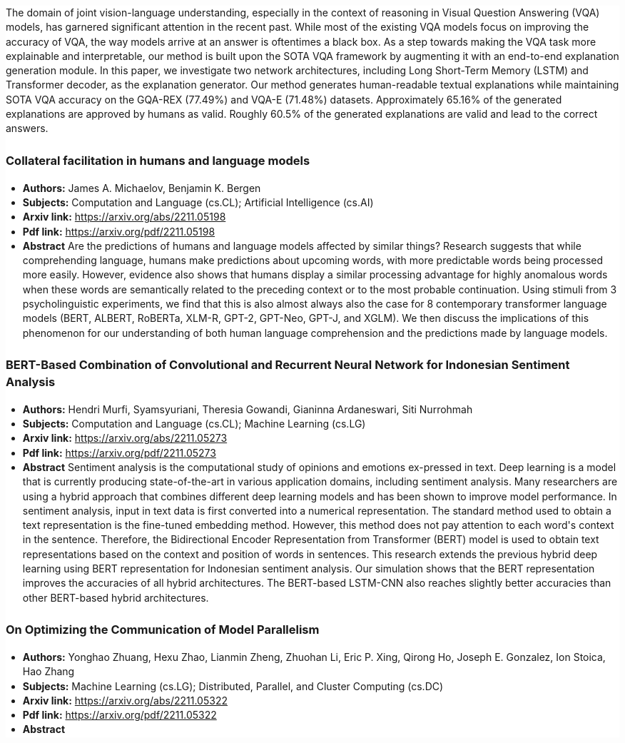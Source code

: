  The domain of joint vision-language understanding, especially in the context of reasoning in Visual Question Answering (VQA) models, has garnered significant attention in the recent past. While most of the existing VQA models focus on improving the accuracy of VQA, the way models arrive at an answer is oftentimes a black box. As a step towards making the VQA task more explainable and interpretable, our method is built upon the SOTA VQA framework by augmenting it with an end-to-end explanation generation module. In this paper, we investigate two network architectures, including Long Short-Term Memory (LSTM) and Transformer decoder, as the explanation generator. Our method generates human-readable textual explanations while maintaining SOTA VQA accuracy on the GQA-REX (77.49%) and VQA-E (71.48%) datasets. Approximately 65.16% of the generated explanations are approved by humans as valid. Roughly 60.5% of the generated explanations are valid and lead to the correct answers.
### Collateral facilitation in humans and language models
 - **Authors:** James A. Michaelov, Benjamin K. Bergen
 - **Subjects:** Computation and Language (cs.CL); Artificial Intelligence (cs.AI)
 - **Arxiv link:** https://arxiv.org/abs/2211.05198
 - **Pdf link:** https://arxiv.org/pdf/2211.05198
 - **Abstract**
 Are the predictions of humans and language models affected by similar things? Research suggests that while comprehending language, humans make predictions about upcoming words, with more predictable words being processed more easily. However, evidence also shows that humans display a similar processing advantage for highly anomalous words when these words are semantically related to the preceding context or to the most probable continuation. Using stimuli from 3 psycholinguistic experiments, we find that this is also almost always also the case for 8 contemporary transformer language models (BERT, ALBERT, RoBERTa, XLM-R, GPT-2, GPT-Neo, GPT-J, and XGLM). We then discuss the implications of this phenomenon for our understanding of both human language comprehension and the predictions made by language models.
### BERT-Based Combination of Convolutional and Recurrent Neural Network for  Indonesian Sentiment Analysis
 - **Authors:** Hendri Murfi, Syamsyuriani, Theresia Gowandi, Gianinna Ardaneswari, Siti Nurrohmah
 - **Subjects:** Computation and Language (cs.CL); Machine Learning (cs.LG)
 - **Arxiv link:** https://arxiv.org/abs/2211.05273
 - **Pdf link:** https://arxiv.org/pdf/2211.05273
 - **Abstract**
 Sentiment analysis is the computational study of opinions and emotions ex-pressed in text. Deep learning is a model that is currently producing state-of-the-art in various application domains, including sentiment analysis. Many researchers are using a hybrid approach that combines different deep learning models and has been shown to improve model performance. In sentiment analysis, input in text data is first converted into a numerical representation. The standard method used to obtain a text representation is the fine-tuned embedding method. However, this method does not pay attention to each word's context in the sentence. Therefore, the Bidirectional Encoder Representation from Transformer (BERT) model is used to obtain text representations based on the context and position of words in sentences. This research extends the previous hybrid deep learning using BERT representation for Indonesian sentiment analysis. Our simulation shows that the BERT representation improves the accuracies of all hybrid architectures. The BERT-based LSTM-CNN also reaches slightly better accuracies than other BERT-based hybrid architectures.
### On Optimizing the Communication of Model Parallelism
 - **Authors:** Yonghao Zhuang, Hexu Zhao, Lianmin Zheng, Zhuohan Li, Eric P. Xing, Qirong Ho, Joseph E. Gonzalez, Ion Stoica, Hao Zhang
 - **Subjects:** Machine Learning (cs.LG); Distributed, Parallel, and Cluster Computing (cs.DC)
 - **Arxiv link:** https://arxiv.org/abs/2211.05322
 - **Pdf link:** https://arxiv.org/pdf/2211.05322
 - **Abstract**